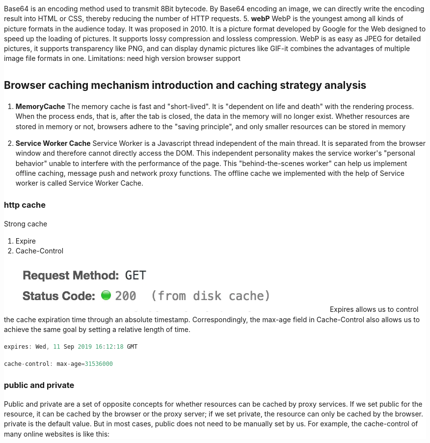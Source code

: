 Base64 is an encoding method used to transmit 8Bit bytecode. By Base64 encoding an image, we can directly write the encoding result into HTML or CSS, thereby reducing the number of HTTP requests.
5. **webP** WebP is the youngest among all kinds of picture formats in the audience today. It was proposed in 2010. It is a picture format developed by Google for the Web designed to speed up the loading of pictures. It supports lossy compression and lossless compression. WebP is as easy as JPEG for detailed pictures, it supports transparency like PNG, and can display dynamic pictures like GIF-it combines the advantages of multiple image file formats in one. Limitations: need high version browser support


## **Browser caching mechanism introduction and caching strategy analysis**

1. **MemoryCache**
The memory cache is fast and "short-lived". It is "dependent on life and death" with the rendering process. When the process ends, that is, after the tab is closed, the data in the memory will no longer exist. Whether resources are stored in memory or not, browsers adhere to the "saving principle", and only smaller resources can be stored in memory

2. **Service Worker Cache**
Service Worker is a Javascript thread independent of the main thread. It is separated from the browser window and therefore cannot directly access the DOM. This independent personality makes the service worker's "personal behavior" unable to interfere with the performance of the page. This "behind-the-scenes worker" can help us implement offline caching, message push and network proxy functions. The offline cache we implemented with the help of Service worker is called Service Worker Cache.

### http cache
Strong cache
1. Expire
2. Cache-Control

![强缓存](./strongcache.png)
Expires allows us to control the cache expiration time through an absolute timestamp. Correspondingly, the max-age field in Cache-Control also allows us to achieve the same goal by setting a relative length of time.
```js
expires: Wed, 11 Sep 2019 16:12:18 GMT
```
```js
cache-control: max-age=31536000
```

### public and private
Public and private are a set of opposite concepts for whether resources can be cached by proxy services.
If we set public for the resource, it can be cached by the browser or the proxy server; if we set private, the resource can only be cached by the browser. private is the default value. But in most cases, public does not need to be manually set by us. For example, the cache-control of many online websites is like this:
